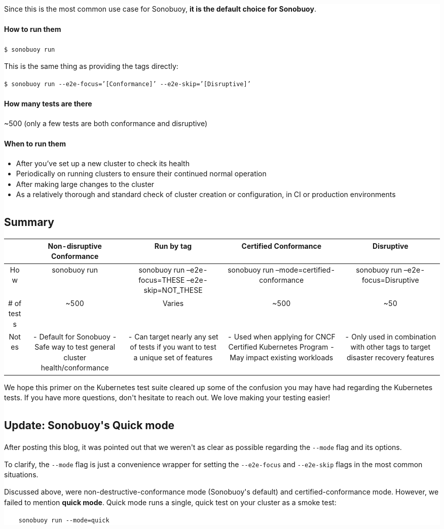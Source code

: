 Since this is the most common use case for Sonobuoy, **it is the default choice for Sonobuoy**.

#### How to run them

```
$ sonobuoy run
```

This is the same thing as providing the tags directly:

```
$ sonobuoy run --e2e-focus=’[Conformance]’ --e2e-skip=’[Disruptive]’
```

#### How many tests are there

~500 (only a few tests are both conformance and disruptive)

#### When to run them

- After you’ve set up a new cluster to check its health
- Periodically on running clusters to ensure their continued normal operation
- After making large changes to the cluster
- As a relatively thorough and standard check of cluster creation or configuration, in CI or production environments

## Summary

|  | Non-disruptive Conformance | Run by tag | Certified Conformance | Disruptive |
|:-:|:-:|:-:|:-:|:-:|
| How | sonobuoy run | sonobuoy run –e2e-focus=THESE –e2e-skip=NOT_THESE | sonobuoy run –mode=certified-conformance | sonobuoy run –e2e-focus=Disruptive |
| # of tests | ~500 | Varies | ~500 | ~50 |
| Notes | - Default for Sonobuoy - Safe way to test general cluster health/conformance | - Can target nearly any set of tests if you want to test a unique set of features | - Used when applying for CNCF Certified Kubernetes Program - May impact existing workloads | - Only used in combination with other tags to target disaster recovery features |

We hope this primer on the Kubernetes test suite cleared up some of the confusion you may have had regarding the Kubernetes tests. If you have more questions, don't hesitate to reach out. We love making your testing easier!

## Update: Sonobuoy's Quick mode

After posting this blog, it was pointed out that we weren't as clear as possible regarding the `--mode` flag and its options.

To clarify, the `--mode` flag is just a convenience wrapper for setting the `--e2e-focus` and `--e2e-skip` flags in the most common situations.

Discussed above, were non-destructive-conformance mode (Sonobuoy's default) and certified-conformance mode. However, we failed to mention **quick mode**. Quick mode runs a single, quick test on your cluster as a smoke test:

```
    sonobuoy run --mode=quick
```


[kubernetesRepo]: https://github.com/kubernetes/kubernetes
[sonobuoy]: https://github.com/vmware-tanzu/sonobuoy
[sonobuoy-plugins]: https://github.com/vmware-tanzu/sonobuoy-plugins